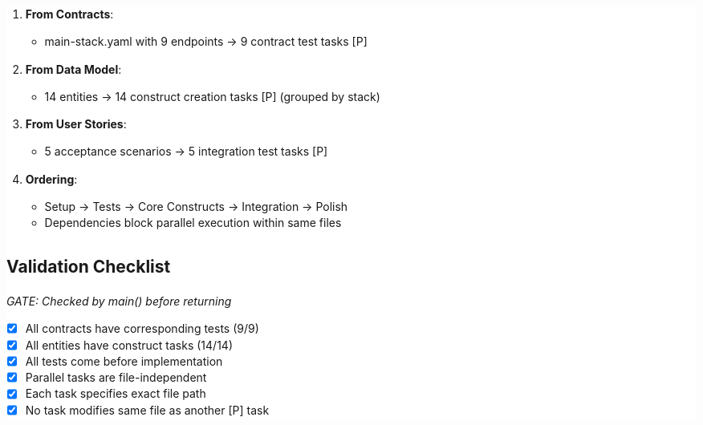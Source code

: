 1. **From Contracts**:
   - main-stack.yaml with 9 endpoints → 9 contract test tasks [P]

2. **From Data Model**:
   - 14 entities → 14 construct creation tasks [P] (grouped by stack)

3. **From User Stories**:
   - 5 acceptance scenarios → 5 integration test tasks [P]

4. **Ordering**:
   - Setup → Tests → Core Constructs → Integration → Polish
   - Dependencies block parallel execution within same files

## Validation Checklist
*GATE: Checked by main() before returning*

- [x] All contracts have corresponding tests (9/9)
- [x] All entities have construct tasks (14/14)
- [x] All tests come before implementation
- [x] Parallel tasks are file-independent
- [x] Each task specifies exact file path
- [x] No task modifies same file as another [P] task